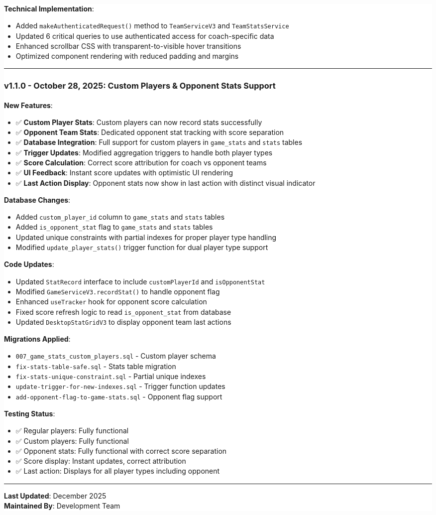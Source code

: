 **Technical Implementation**:
- Added `makeAuthenticatedRequest()` method to `TeamServiceV3` and `TeamStatsService`
- Updated 6 critical queries to use authenticated access for coach-specific data
- Enhanced scrollbar CSS with transparent-to-visible hover transitions
- Optimized component rendering with reduced padding and margins

---

### v1.1.0 - October 28, 2025: Custom Players & Opponent Stats Support

**New Features**:
- ✅ **Custom Player Stats**: Custom players can now record stats successfully
- ✅ **Opponent Team Stats**: Dedicated opponent stat tracking with score separation
- ✅ **Database Integration**: Full support for custom players in `game_stats` and `stats` tables
- ✅ **Trigger Updates**: Modified aggregation triggers to handle both player types
- ✅ **Score Calculation**: Correct score attribution for coach vs opponent teams
- ✅ **UI Feedback**: Instant score updates with optimistic UI rendering
- ✅ **Last Action Display**: Opponent stats now show in last action with distinct visual indicator

**Database Changes**:
- Added `custom_player_id` column to `game_stats` and `stats` tables
- Added `is_opponent_stat` flag to `game_stats` and `stats` tables
- Updated unique constraints with partial indexes for proper player type handling
- Modified `update_player_stats()` trigger function for dual player type support

**Code Updates**:
- Updated `StatRecord` interface to include `customPlayerId` and `isOpponentStat`
- Modified `GameServiceV3.recordStat()` to handle opponent flag
- Enhanced `useTracker` hook for opponent score calculation
- Fixed score refresh logic to read `is_opponent_stat` from database
- Updated `DesktopStatGridV3` to display opponent team last actions

**Migrations Applied**:
- `007_game_stats_custom_players.sql` - Custom player schema
- `fix-stats-table-safe.sql` - Stats table migration
- `fix-stats-unique-constraint.sql` - Partial unique indexes
- `update-trigger-for-new-indexes.sql` - Trigger function updates
- `add-opponent-flag-to-game-stats.sql` - Opponent flag support

**Testing Status**:
- ✅ Regular players: Fully functional
- ✅ Custom players: Fully functional
- ✅ Opponent stats: Fully functional with correct score separation
- ✅ Score display: Instant updates, correct attribution
- ✅ Last action: Displays for all player types including opponent

---

**Last Updated**: December 2025  
**Maintained By**: Development Team
